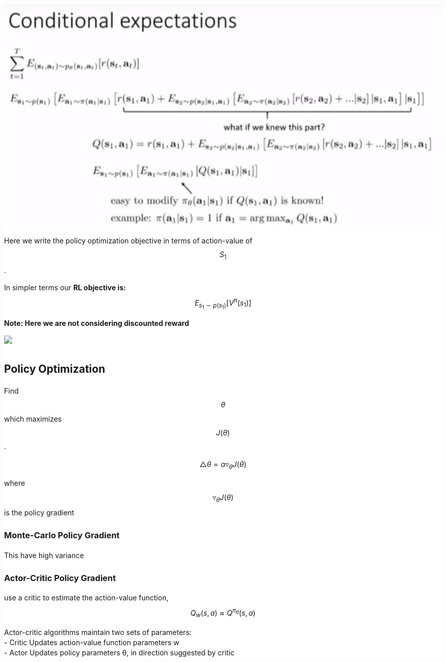 ![](<../../../.gitbook/assets/image (1) (1) (1) (1) (1) (1) (1) (1).png>)

Here we write the policy optimization objective in terms of action-value of $$S_1$$ .

In simpler terms our **RL objective is:**  $$E_{s_1 \sim p(s_1)}[V^\pi(s_1)]$$

**Note: Here we are not considering discounted reward**

![](<../../../.gitbook/assets/image (117).png>)

## Policy Optimization

Find $$\theta$$ which maximizes $$J(\theta)$$ .

$$
\triangle \theta = \alpha \triangledown_\theta J(\theta)
$$

where $$\triangledown_\theta J(\theta)$$ is the policy gradient

### Monte-Carlo Policy Gradient

This have high variance

### Actor-Critic Policy Gradient

use a critic to estimate the action-value function, $$Q_w(s,a) \approx Q^{\pi_\theta}(s,a)$$&#x20;

Actor-critic algorithms maintain two sets of parameters:\
\- Critic Updates action-value function parameters w\
\- Actor Updates policy parameters θ, in direction suggested by critic

